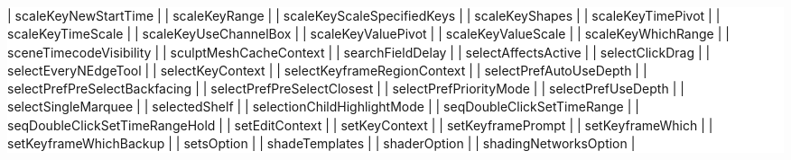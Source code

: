 | scaleKeyNewStartTime                                                         | 
| scaleKeyRange                                                                | 
| scaleKeyScaleSpecifiedKeys                                                   | 
| scaleKeyShapes                                                               | 
| scaleKeyTimePivot                                                            | 
| scaleKeyTimeScale                                                            | 
| scaleKeyUseChannelBox                                                        | 
| scaleKeyValuePivot                                                           | 
| scaleKeyValueScale                                                           | 
| scaleKeyWhichRange                                                           | 
| sceneTimecodeVisibility                                                      | 
| sculptMeshCacheContext                                                       | 
| searchFieldDelay                                                             | 
| selectAffectsActive                                                          | 
| selectClickDrag                                                              | 
| selectEveryNEdgeTool                                                         | 
| selectKeyContext                                                             | 
| selectKeyframeRegionContext                                                  | 
| selectPrefAutoUseDepth                                                       | 
| selectPrefPreSelectBackfacing                                                | 
| selectPrefPreSelectClosest                                                   | 
| selectPrefPriorityMode                                                       | 
| selectPrefUseDepth                                                           | 
| selectSingleMarquee                                                          | 
| selectedShelf                                                                | 
| selectionChildHighlightMode                                                  | 
| seqDoubleClickSetTimeRange                                                   | 
| seqDoubleClickSetTimeRangeHold                                               | 
| setEditContext                                                               | 
| setKeyContext                                                                | 
| setKeyframePrompt                                                            | 
| setKeyframeWhich                                                             | 
| setKeyframeWhichBackup                                                       | 
| setsOption                                                                   | 
| shadeTemplates                                                               | 
| shaderOption                                                                 | 
| shadingNetworksOption                                                        | 